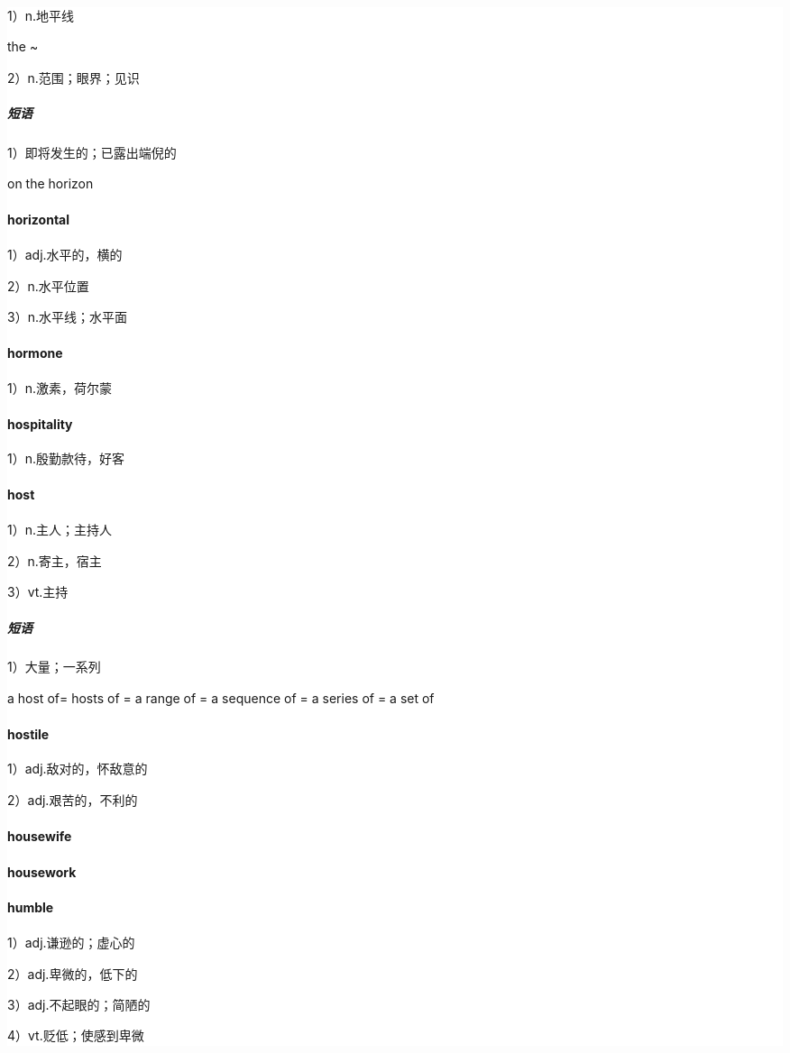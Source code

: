 1）n.地平线

the ~

2）n.范围；眼界；见识

##### 短语

1）即将发生的；已露出端倪的

on the horizon

#### horizontal

1）adj.水平的，横的

2）n.水平位置

3）n.水平线；水平面

#### hormone

1）n.激素，荷尔蒙

#### hospitality

1）n.殷勤款待，好客

#### host

1）n.主人；主持人

2）n.寄主，宿主

3）vt.主持

##### 短语

1）大量；一系列

a host of= hosts of = a range of = a sequence of = a series of = a set of

#### hostile

1）adj.敌对的，怀敌意的

2）adj.艰苦的，不利的

#### housewife

#### housework

#### humble

1）adj.谦逊的；虚心的

2）adj.卑微的，低下的

3）adj.不起眼的；简陋的

4）vt.贬低；使感到卑微
